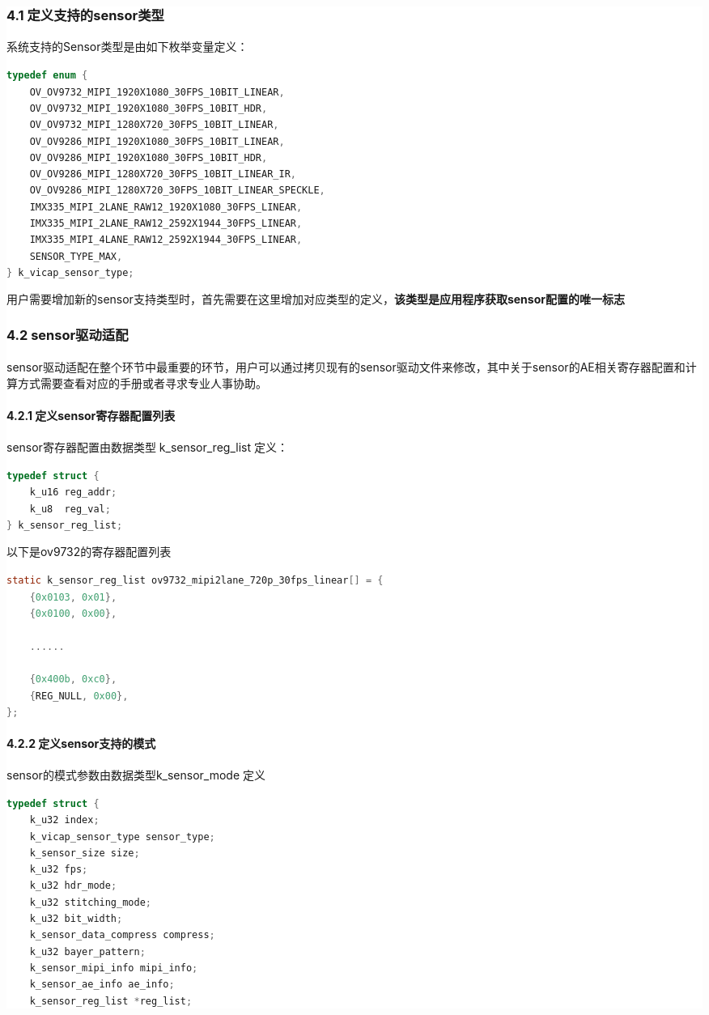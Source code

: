 ### 4.1 定义支持的sensor类型

系统支持的Sensor类型是由如下枚举变量定义：

```c
typedef enum {
    OV_OV9732_MIPI_1920X1080_30FPS_10BIT_LINEAR,
    OV_OV9732_MIPI_1920X1080_30FPS_10BIT_HDR,
    OV_OV9732_MIPI_1280X720_30FPS_10BIT_LINEAR,
    OV_OV9286_MIPI_1920X1080_30FPS_10BIT_LINEAR,
    OV_OV9286_MIPI_1920X1080_30FPS_10BIT_HDR,
    OV_OV9286_MIPI_1280X720_30FPS_10BIT_LINEAR_IR,
    OV_OV9286_MIPI_1280X720_30FPS_10BIT_LINEAR_SPECKLE,
    IMX335_MIPI_2LANE_RAW12_1920X1080_30FPS_LINEAR,
    IMX335_MIPI_2LANE_RAW12_2592X1944_30FPS_LINEAR,
    IMX335_MIPI_4LANE_RAW12_2592X1944_30FPS_LINEAR,
    SENSOR_TYPE_MAX,
} k_vicap_sensor_type;
```

用户需要增加新的sensor支持类型时，首先需要在这里增加对应类型的定义，**该类型是应用程序获取sensor配置的唯一标志**

### 4.2 sensor驱动适配

sensor驱动适配在整个环节中最重要的环节，用户可以通过拷贝现有的sensor驱动文件来修改，其中关于sensor的AE相关寄存器配置和计算方式需要查看对应的手册或者寻求专业人事协助。

#### 4.2.1 定义sensor寄存器配置列表

sensor寄存器配置由数据类型 k_sensor_reg_list 定义：

```c
typedef struct {
    k_u16 reg_addr;
    k_u8  reg_val;
} k_sensor_reg_list;
```

以下是ov9732的寄存器配置列表

```c
static k_sensor_reg_list ov9732_mipi2lane_720p_30fps_linear[] = {
    {0x0103, 0x01},
    {0x0100, 0x00},

    ......

    {0x400b, 0xc0},
    {REG_NULL, 0x00},
};
```

#### 4.2.2 定义sensor支持的模式

sensor的模式参数由数据类型k_sensor_mode 定义

```c
typedef struct {
    k_u32 index;
    k_vicap_sensor_type sensor_type;
    k_sensor_size size;
    k_u32 fps;
    k_u32 hdr_mode;
    k_u32 stitching_mode;
    k_u32 bit_width;
    k_sensor_data_compress compress;
    k_u32 bayer_pattern;
    k_sensor_mipi_info mipi_info;
    k_sensor_ae_info ae_info;
    k_sensor_reg_list *reg_list;
```